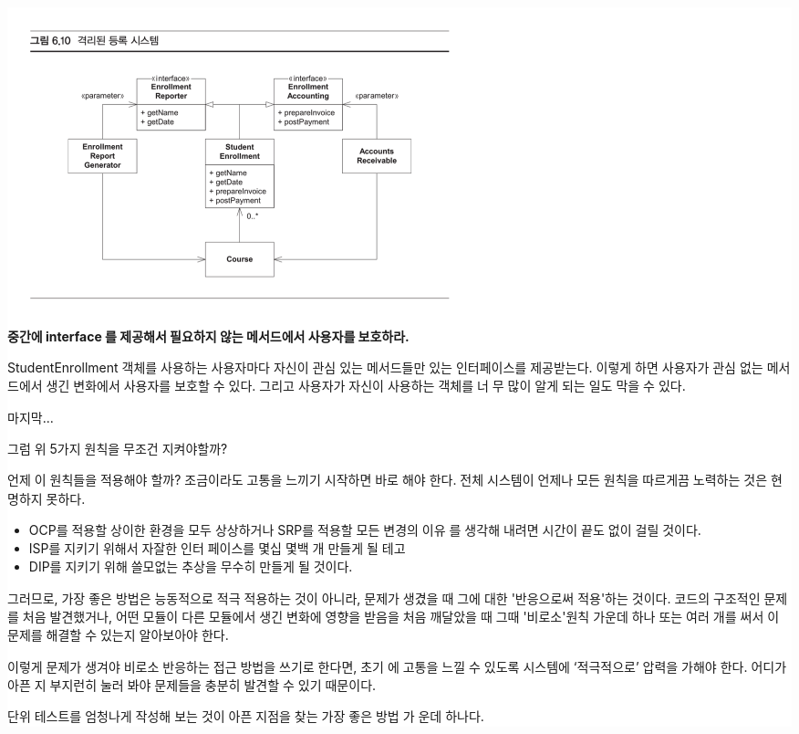 <img src="../asset/image-20241026004959185.png" alt="image-20241026004959185" style="zoom:50%;" />

**중간에 interface 를 제공해서 필요하지 않는 메서드에서 사용자를 보호하라.**

StudentEnrollment 객체를 사용하는 사용자마다 자신이 관심 있는 메서드들만 있는 인터페이스를 제공받는다. 이렇게 하면 사용자가 관심 없는 메서드에서 생긴 변화에서 사용자를 보호할 수 있다. 그리고 사용자가 자신이 사용하는 객체를 너 무 많이 알게 되는 일도 막을 수 있다.





마지막...

그럼 위 5가지 원칙을 무조건 지켜야할까?

 언제 이 원칙들을 적용해야 할까? 조금이라도 고통을 느끼기 시작하면 바로 해야 한다. 전체 시스템이 언제나 모든 원칙을 따르게끔 노력하는 것은 현명하지 못하다. 

- OCP를 적용할 상이한 환경을 모두 상상하거나 SRP를 적용할 모든 변경의 이유 를 생각해 내려면 시간이 끝도 없이 걸릴 것이다. 
- ISP를 지키기 위해서 자잘한 인터 페이스를 몇십 몇백 개 만들게 될 테고
- DIP를 지키기 위해 쓸모없는 추상을 무수히 만들게 될 것이다.

그러므로, 가장 좋은 방법은 능동적으로 적극 적용하는 것이 아니라, 문제가 생겼을 때 그에 대한 '반응으로써 적용'하는 것이다. 코드의 구조적인 문제를 처음 발견했거나, 어떤 모듈이 다른 모듈에서 생긴 변화에 영향을 받음을 처음 깨달았을 때 그때 '비로소'원칙 가운데 하나 또는 여러 개를 써서 이 문제를 해결할 수 있는지 알아보아야 한다.

 이렇게 문제가 생겨야 비로소 반응하는 접근 방법을 쓰기로 한다면, 초기 에 고통을 느낄 수 있도록 시스템에 ‘적극적으로’ 압력을 가해야 한다. 어디가 아픈 지 부지런히 눌러 봐야 문제들을 충분히 발견할 수 있기 때문이다.

단위 테스트를 엄청나게 작성해 보는 것이 아픈 지점을 찾는 가장 좋은 방법 가 운데 하나다.